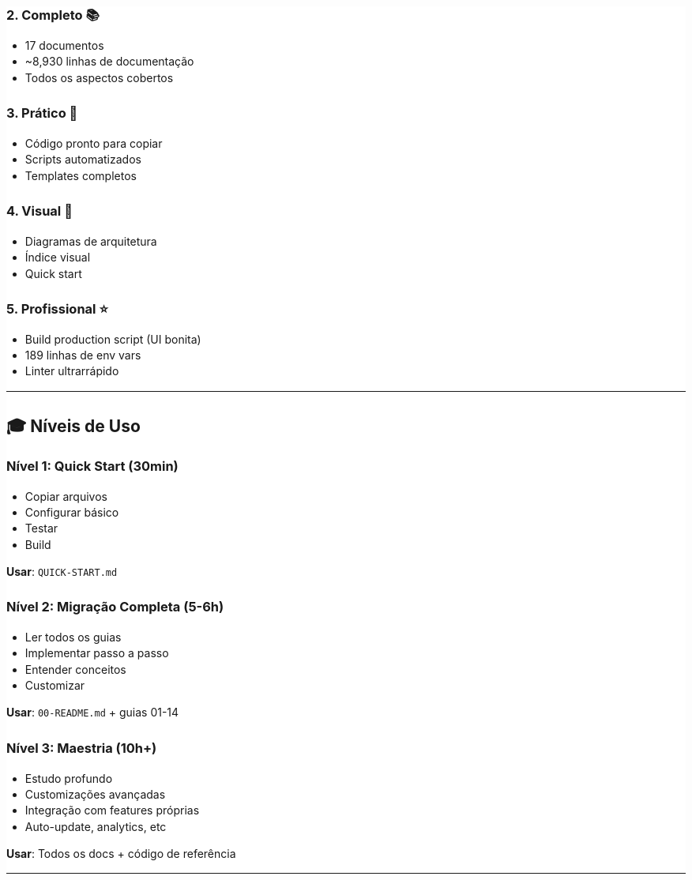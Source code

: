 ### 2. **Completo** 📚
- 17 documentos
- ~8,930 linhas de documentação
- Todos os aspectos cobertos

### 3. **Prático** 💪
- Código pronto para copiar
- Scripts automatizados
- Templates completos

### 4. **Visual** 🎨
- Diagramas de arquitetura
- Índice visual
- Quick start

### 5. **Profissional** ⭐
- Build production script (UI bonita)
- 189 linhas de env vars
- Linter ultrarrápido

---

## 🎓 Níveis de Uso

### Nível 1: Quick Start (30min)
- Copiar arquivos
- Configurar básico
- Testar
- Build

**Usar**: `QUICK-START.md`

### Nível 2: Migração Completa (5-6h)
- Ler todos os guias
- Implementar passo a passo
- Entender conceitos
- Customizar

**Usar**: `00-README.md` + guias 01-14

### Nível 3: Maestria (10h+)
- Estudo profundo
- Customizações avançadas
- Integração com features próprias
- Auto-update, analytics, etc

**Usar**: Todos os docs + código de referência

---
